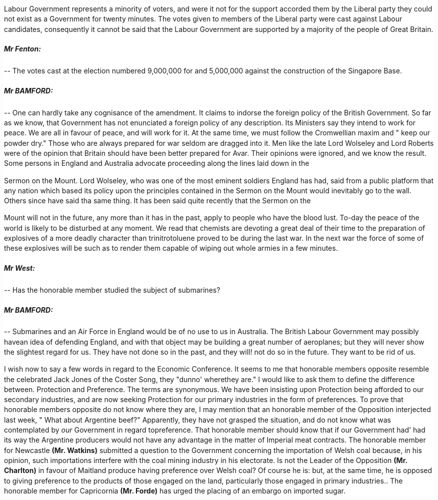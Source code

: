 Labour Government represents a minority of voters, and were it not for the support accorded them by the Liberal party they could not exist as a Government for twenty minutes. The votes given to members of the Liberal party were cast against Labour candidates, consequently it cannot be said that the Labour Government are supported by a majority of the people of Great Britain. 

##### Mr Fenton:

-- The votes cast at the election numbered 9,000,000 for and 5,000,000 against the construction of the Singapore Base. 

##### Mr BAMFORD:

-- One can hardly take any cognisance of the amendment. It claims to indorse the foreign policy of the British Government. So far as we know, that Government has not enunciated a foreign policy of any description. Its Ministers say they intend to work for peace. We are all in favour of peace, and will work for it. At the same time, we must follow the Cromwellian maxim and " keep our powder dry." Those who are always prepared for war seldom are dragged into it. Men like the late Lord Wolseley and Lord Roberts were of the opinion that Britain should have been better prepared for Avar. Their opinions were ignored, and we know the result. Some persons in England and Australia advocate proceeding along the lines laid down in the 

 Sermon on the Mount. Lord Wolseley, who was one of the most eminent soldiers England has had, said from a public platform that any nation which based its policy upon the principles contained in the Sermon on the Mount would inevitably go to the wall. Others since have said tha same thing. It has been said quite recently that the Sermon on the 

 Mount will not in the future, any more than it has in the past, apply to people who have the blood lust. To-day the peace of the world is likely to be disturbed at any moment. We read that chemists are devoting a great deal of their time to the preparation of explosives of a more deadly character than trinitrotoluene proved to be during the last war. In the next war the force of some of these explosives will be such as to render them capable of wiping out whole armies in a few minutes. 

##### Mr West:

-- Has the honorable member studied the subject of submarines? 

##### Mr BAMFORD:

-- Submarines and an Air Force in England would be of no use to us in Australia. The British Labour Government may possibly havean idea of defending England, and with that object may be building a great number of aeroplanes; but they will never show the slightest regard for us. They have not done so in the past, and they will! not do so in the future. They want to be rid of us. 

I wish now to say a few words in regard to the Economic Conference. It seems to me that honorable members opposite resemble the celebrated Jack Jones of the Coster Song, they "dunno' wherethey are." I would like to ask them to define the difference between. Protection and Preference. The terms are synonymous. We have been insisting upon Protection being afforded to our secondary industries, and are now seeking Protection for our primary industries in the form of preferences. To prove that honorable members opposite do not know where they are, I may mention that an honorable member of the Opposition interjected last week, " What about Argentine beef?" Apparently, they have not grasped the situation, and do not know what was contemplated by  *our*  Government in regard topreference. That honorable member should know that if our Government had' had its way the Argentine producers would not have any advantage in the matter of Imperial meat contracts. The honorable member for Newcastle  **(Mr. Watkins)**  submitted a question to the Government concerning the importation of Welsh coal because, in his opinion, such importations interfere with the coal mining industry in his electorate. Is not the Leader of the Opposition  **(Mr. Charlton)**  in favour of Maitland produce having preference over Welsh coal? Of course he is: but, at the same time, he is opposed to giving preference to the products of those engaged on the land, particularly those engaged in primary industries.. The honorable member for Capricornia  **(Mr. Forde)**  has urged the placing of an embargo on imported sugar. 
